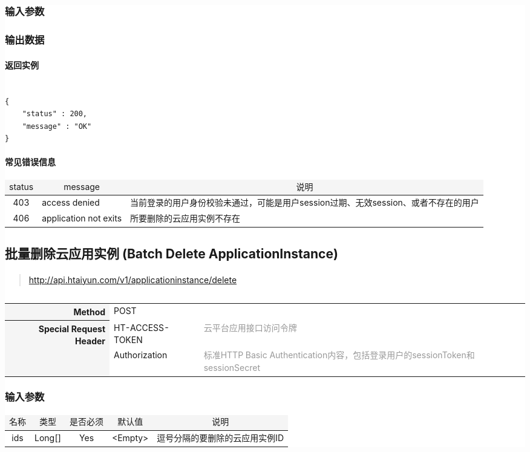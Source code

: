 ### 输入参数

### 输出数据

#### 返回实例

<code>
{ 
	"status" : 200, 
	"message" : "OK"
}
</code>

#### 常见错误信息

<table border="0" cellpadding="0" cellspacing="0">
<thead><tr>
<td style="text-align:center; background-color:#f5f5f5;">status</td>
<td style="text-align:center; background-color:#f5f5f5;">message</td>
<td style="text-align:center; background-color:#f5f5f5;">说明</td>
</tr></thead>
<tbody><tr>
<td style="text-align:center;">403</td>
<td style="text-align:left;">access denied</td>
<td style="text-align:left;">当前登录的用户身份校验未通过，可能是用户session过期、无效session、或者不存在的用户</td>
</tr><tr>
<td style="text-align:center;">406</td>
<td style="text-align:left;">application not exits</td>
<td style="text-align:left;">所要删除的云应用实例不存在</td>
</tr>
</tbody>
</table>

## <a name="batch-delete">批量删除云应用实例 (Batch Delete ApplicationInstance)</a>

> http://api.htaiyun.com/v1/applicationinstance/delete

<table border="0" cellpadding="0" cellspacing="0">
	<table border="0" cellpadding="0" cellspacing="0">
<tr><th style="text-align:right; background-color:#f5f5f5;">Method</th><td style="text-align:left;">POST</td><td></td></tr>
<tr><th style="text-align:right; background-color:#f5f5f5;" rowspan="3">Special Request Header</th><td style="text-align:left;">HT-ACCESS-TOKEN</td><td style="color:#999;">云平台应用接口访问令牌</td></tr>
<tr><td style="text-align:left;">Authorization</td><td style="color:#999;">标准HTTP Basic Authentication内容，包括登录用户的sessionToken和sessionSecret</td></tr>
</table>

### 输入参数
<table border="0" cellpadding="0" cellspacing="0">
<thead><tr>
<td style="text-align:center; background-color:#f5f5f5;">名称</td>
<td style="text-align:center; background-color:#f5f5f5;">类型</td>
<td style="text-align:center; background-color:#f5f5f5;">是否必须</td>
<td style="text-align:center; background-color:#f5f5f5;">默认值</td>
<td style="text-align:center; background-color:#f5f5f5;">说明</td>
</tr></thead>
<tbody><tr>
<td style="text-align:center;">ids</td>
<td style="text-align:center;">Long[]</td>
<td style="text-align:center;">Yes</td>
<td style="text-align:center;">&lt;Empty&gt;</td>
<td style="text-align:left;">逗号分隔的要删除的云应用实例ID</td>
</tr></tbody>